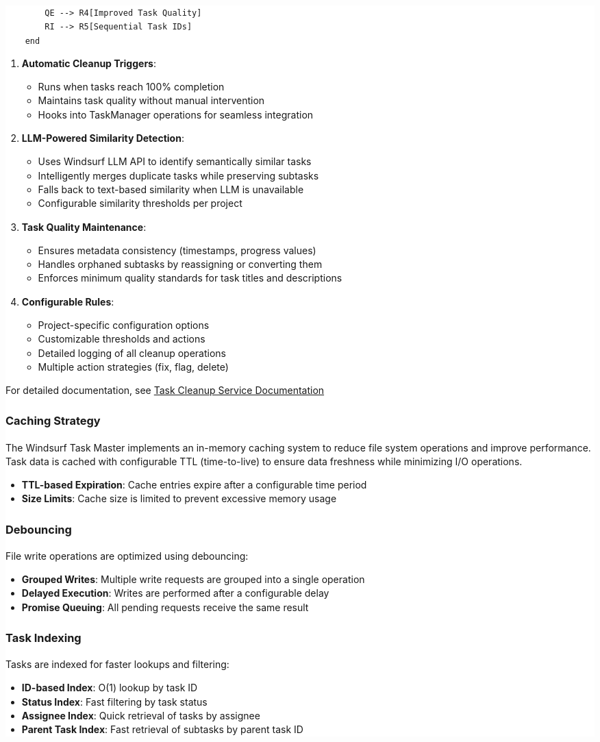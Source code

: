 ```mermaid
        QE --> R4[Improved Task Quality]
        RI --> R5[Sequential Task IDs]
    end
```

1. **Automatic Cleanup Triggers**:
   - Runs when tasks reach 100% completion
   - Maintains task quality without manual intervention
   - Hooks into TaskManager operations for seamless integration

2. **LLM-Powered Similarity Detection**:
   - Uses Windsurf LLM API to identify semantically similar tasks
   - Intelligently merges duplicate tasks while preserving subtasks
   - Falls back to text-based similarity when LLM is unavailable
   - Configurable similarity thresholds per project

3. **Task Quality Maintenance**:
   - Ensures metadata consistency (timestamps, progress values)
   - Handles orphaned subtasks by reassigning or converting them
   - Enforces minimum quality standards for task titles and descriptions

4. **Configurable Rules**:
   - Project-specific configuration options
   - Customizable thresholds and actions
   - Detailed logging of all cleanup operations
   - Multiple action strategies (fix, flag, delete)

For detailed documentation, see [Task Cleanup Service Documentation](./docs/task-cleanup-service.md)

### Caching Strategy

The Windsurf Task Master implements an in-memory caching system to reduce file system operations and improve performance. Task data is cached with configurable TTL (time-to-live) to ensure data freshness while minimizing I/O operations.

- **TTL-based Expiration**: Cache entries expire after a configurable time period
- **Size Limits**: Cache size is limited to prevent excessive memory usage

### Debouncing

File write operations are optimized using debouncing:

- **Grouped Writes**: Multiple write requests are grouped into a single operation
- **Delayed Execution**: Writes are performed after a configurable delay
- **Promise Queuing**: All pending requests receive the same result

### Task Indexing

Tasks are indexed for faster lookups and filtering:

- **ID-based Index**: O(1) lookup by task ID
- **Status Index**: Fast filtering by task status
- **Assignee Index**: Quick retrieval of tasks by assignee
- **Parent Task Index**: Fast retrieval of subtasks by parent task ID
